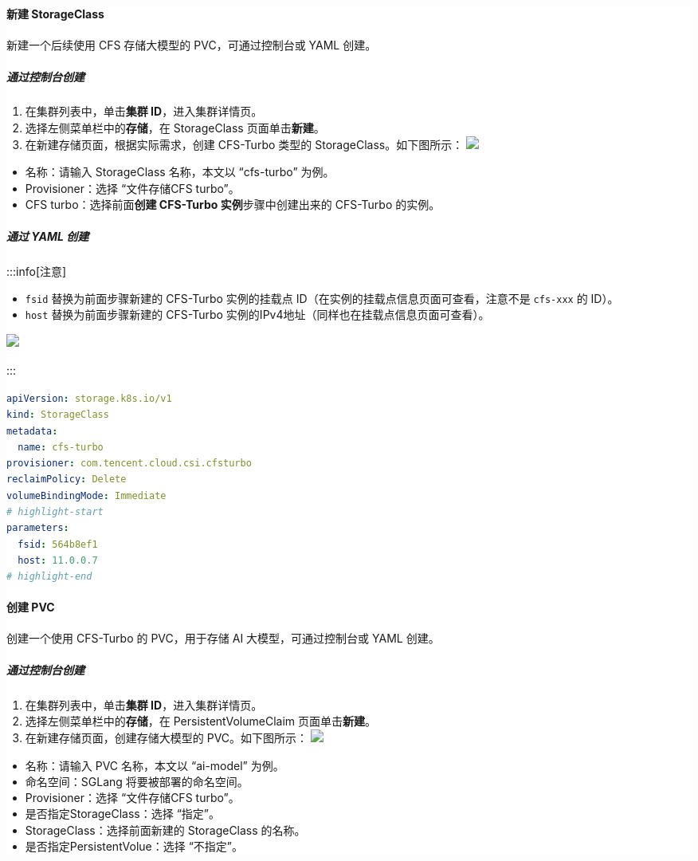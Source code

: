 #### 新建 StorageClass

新建一个后续使用 CFS 存储大模型的 PVC，可通过控制台或 YAML 创建。

##### 通过控制台创建

1. 在集群列表中，单击**集群 ID**，进入集群详情页。
2. 选择左侧菜单栏中的**存储**，在 StorageClass 页面单击**新建**。
3. 在新建存储页面，根据实际需求，创建 CFS-Turbo 类型的 StorageClass。如下图所示：
  ![](https://image-host-1251893006.cos.ap-chengdu.myqcloud.com/2025%2F02%2F14%2F20250214164723.png)
  - 名称：请输入 StorageClass 名称，本文以 “cfs-turbo” 为例。
  - Provisioner：选择 “文件存储CFS turbo”。
  - CFS turbo：选择前面**创建 CFS-Turbo 实例**步骤中创建出来的 CFS-Turbo 的实例。

##### 通过 YAML 创建

:::info[注意]

- `fsid` 替换为前面步骤新建的 CFS-Turbo 实例的挂载点 ID（在实例的挂载点信息页面可查看，注意不是 `cfs-xxx` 的 ID）。
- `host` 替换为前面步骤新建的 CFS-Turbo 实例的IPv4地址（同样也在挂载点信息页面可查看）。

![](https://image-host-1251893006.cos.ap-chengdu.myqcloud.com/2025%2F02%2F14%2F20250214195827.png)

:::

```yaml showLineNumbers
apiVersion: storage.k8s.io/v1
kind: StorageClass
metadata:
  name: cfs-turbo
provisioner: com.tencent.cloud.csi.cfsturbo
reclaimPolicy: Delete
volumeBindingMode: Immediate
# highlight-start
parameters:
  fsid: 564b8ef1
  host: 11.0.0.7
# highlight-end
```
#### 创建 PVC

创建一个使用 CFS-Turbo 的 PVC，用于存储 AI 大模型，可通过控制台或 YAML 创建。

##### 通过控制台创建

1. 在集群列表中，单击**集群 ID**，进入集群详情页。
2. 选择左侧菜单栏中的**存储**，在 PersistentVolumeClaim 页面单击**新建**。
3. 在新建存储页面，创建存储大模型的 PVC。如下图所示：
  ![](https://image-host-1251893006.cos.ap-chengdu.myqcloud.com/2025%2F02%2F17%2F20250217101923.png)
  - 名称：请输入 PVC 名称，本文以 “ai-model” 为例。
  - 命名空间：SGLang 将要被部署的命名空间。
  - Provisioner：选择 “文件存储CFS turbo”。
  - 是否指定StorageClass：选择 “指定”。
  - StorageClass：选择前面新建的  StorageClass 的名称。
  - 是否指定PersistentVolue：选择 “不指定”。
